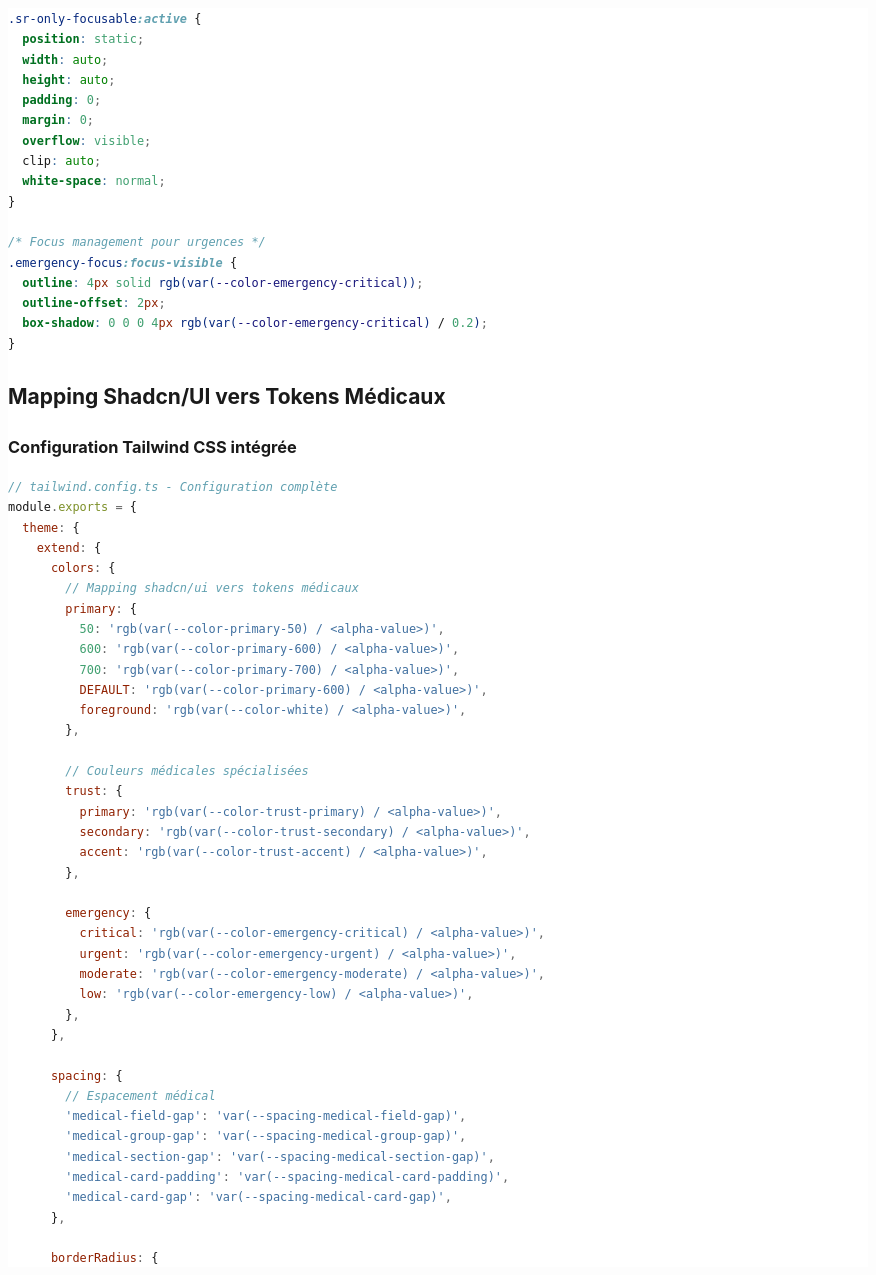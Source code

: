 ```css
.sr-only-focusable:active {
  position: static;
  width: auto;
  height: auto;
  padding: 0;
  margin: 0;
  overflow: visible;
  clip: auto;
  white-space: normal;
}

/* Focus management pour urgences */
.emergency-focus:focus-visible {
  outline: 4px solid rgb(var(--color-emergency-critical));
  outline-offset: 2px;
  box-shadow: 0 0 0 4px rgb(var(--color-emergency-critical) / 0.2);
}
```

## Mapping Shadcn/UI vers Tokens Médicaux

### Configuration Tailwind CSS intégrée

```javascript
// tailwind.config.ts - Configuration complète
module.exports = {
  theme: {
    extend: {
      colors: {
        // Mapping shadcn/ui vers tokens médicaux
        primary: {
          50: 'rgb(var(--color-primary-50) / <alpha-value>)',
          600: 'rgb(var(--color-primary-600) / <alpha-value>)',
          700: 'rgb(var(--color-primary-700) / <alpha-value>)',
          DEFAULT: 'rgb(var(--color-primary-600) / <alpha-value>)',
          foreground: 'rgb(var(--color-white) / <alpha-value>)',
        },
        
        // Couleurs médicales spécialisées
        trust: {
          primary: 'rgb(var(--color-trust-primary) / <alpha-value>)',
          secondary: 'rgb(var(--color-trust-secondary) / <alpha-value>)',
          accent: 'rgb(var(--color-trust-accent) / <alpha-value>)',
        },
        
        emergency: {
          critical: 'rgb(var(--color-emergency-critical) / <alpha-value>)',
          urgent: 'rgb(var(--color-emergency-urgent) / <alpha-value>)',
          moderate: 'rgb(var(--color-emergency-moderate) / <alpha-value>)',
          low: 'rgb(var(--color-emergency-low) / <alpha-value>)',
        },
      },
      
      spacing: {
        // Espacement médical
        'medical-field-gap': 'var(--spacing-medical-field-gap)',
        'medical-group-gap': 'var(--spacing-medical-group-gap)',
        'medical-section-gap': 'var(--spacing-medical-section-gap)',
        'medical-card-padding': 'var(--spacing-medical-card-padding)',
        'medical-card-gap': 'var(--spacing-medical-card-gap)',
      },
      
      borderRadius: {
```